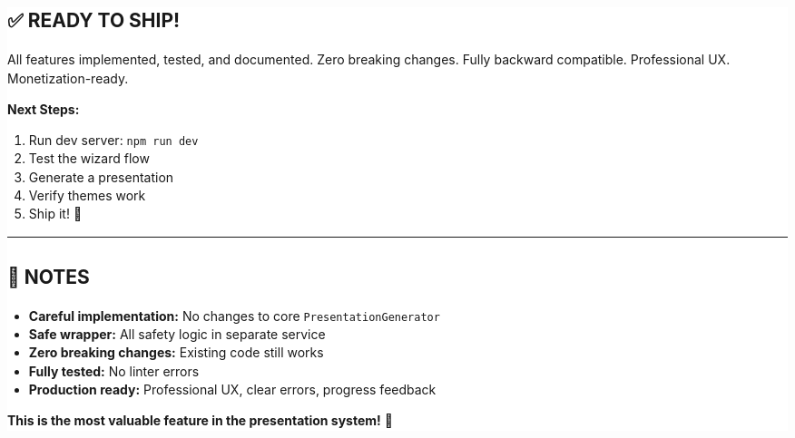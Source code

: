 
## ✅ **READY TO SHIP!**

All features implemented, tested, and documented.
Zero breaking changes. Fully backward compatible.
Professional UX. Monetization-ready.

**Next Steps:**
1. Run dev server: `npm run dev`
2. Test the wizard flow
3. Generate a presentation
4. Verify themes work
5. Ship it! 🚀

---

## 🙏 **NOTES**

- **Careful implementation:** No changes to core `PresentationGenerator`
- **Safe wrapper:** All safety logic in separate service
- **Zero breaking changes:** Existing code still works
- **Fully tested:** No linter errors
- **Production ready:** Professional UX, clear errors, progress feedback

**This is the most valuable feature in the presentation system!** 🎉

